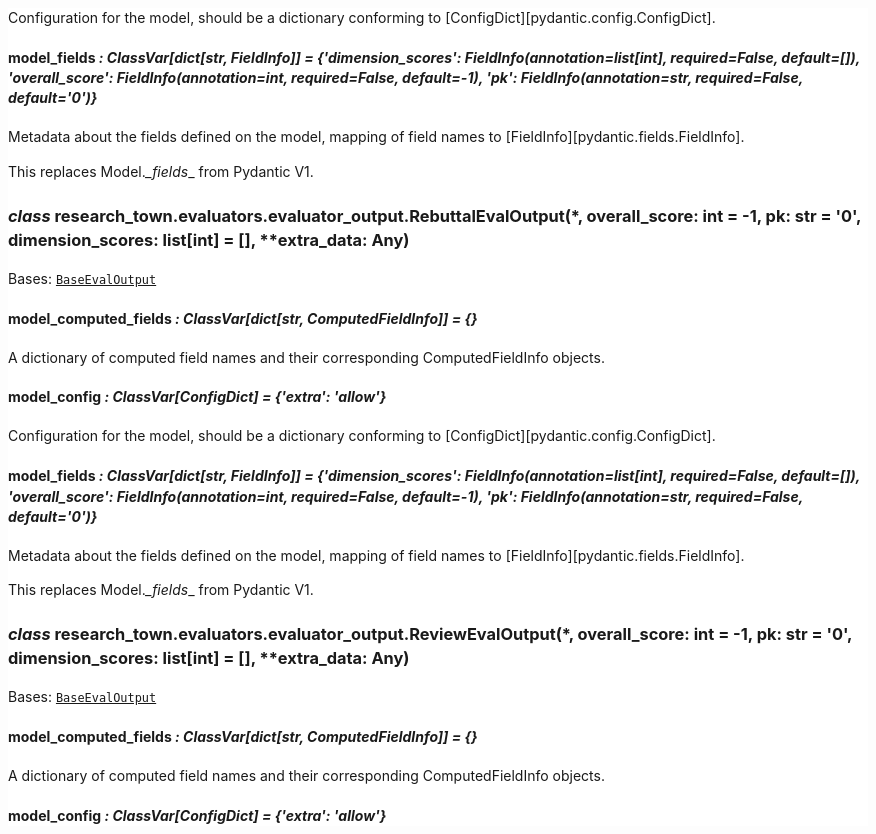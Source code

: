 Configuration for the model, should be a dictionary conforming to [ConfigDict][pydantic.config.ConfigDict].

#### model_fields *: ClassVar[dict[str, FieldInfo]]* *= {'dimension_scores': FieldInfo(annotation=list[int], required=False, default=[]), 'overall_score': FieldInfo(annotation=int, required=False, default=-1), 'pk': FieldInfo(annotation=str, required=False, default='0')}*

Metadata about the fields defined on the model,
mapping of field names to [FieldInfo][pydantic.fields.FieldInfo].

This replaces Model._\_fields_\_ from Pydantic V1.

### *class* research_town.evaluators.evaluator_output.RebuttalEvalOutput(\*, overall_score: int = -1, pk: str = '0', dimension_scores: list[int] = [], \*\*extra_data: Any)

Bases: [`BaseEvalOutput`](#research_town.evaluators.evaluator_output.BaseEvalOutput)

#### model_computed_fields *: ClassVar[dict[str, ComputedFieldInfo]]* *= {}*

A dictionary of computed field names and their corresponding ComputedFieldInfo objects.

#### model_config *: ClassVar[ConfigDict]* *= {'extra': 'allow'}*

Configuration for the model, should be a dictionary conforming to [ConfigDict][pydantic.config.ConfigDict].

#### model_fields *: ClassVar[dict[str, FieldInfo]]* *= {'dimension_scores': FieldInfo(annotation=list[int], required=False, default=[]), 'overall_score': FieldInfo(annotation=int, required=False, default=-1), 'pk': FieldInfo(annotation=str, required=False, default='0')}*

Metadata about the fields defined on the model,
mapping of field names to [FieldInfo][pydantic.fields.FieldInfo].

This replaces Model._\_fields_\_ from Pydantic V1.

### *class* research_town.evaluators.evaluator_output.ReviewEvalOutput(\*, overall_score: int = -1, pk: str = '0', dimension_scores: list[int] = [], \*\*extra_data: Any)

Bases: [`BaseEvalOutput`](#research_town.evaluators.evaluator_output.BaseEvalOutput)

#### model_computed_fields *: ClassVar[dict[str, ComputedFieldInfo]]* *= {}*

A dictionary of computed field names and their corresponding ComputedFieldInfo objects.

#### model_config *: ClassVar[ConfigDict]* *= {'extra': 'allow'}*
